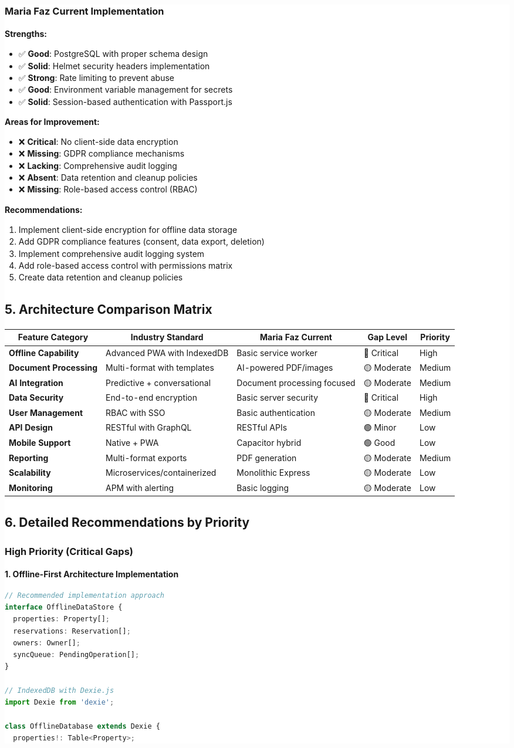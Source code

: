 ### Maria Faz Current Implementation

**Strengths:**
- ✅ **Good**: PostgreSQL with proper schema design
- ✅ **Solid**: Helmet security headers implementation
- ✅ **Strong**: Rate limiting to prevent abuse
- ✅ **Good**: Environment variable management for secrets
- ✅ **Solid**: Session-based authentication with Passport.js

**Areas for Improvement:**
- ❌ **Critical**: No client-side data encryption
- ❌ **Missing**: GDPR compliance mechanisms
- ❌ **Lacking**: Comprehensive audit logging
- ❌ **Absent**: Data retention and cleanup policies
- ❌ **Missing**: Role-based access control (RBAC)

**Recommendations:**
1. Implement client-side encryption for offline data storage
2. Add GDPR compliance features (consent, data export, deletion)
3. Implement comprehensive audit logging system
4. Add role-based access control with permissions matrix
5. Create data retention and cleanup policies

## 5. Architecture Comparison Matrix

| Feature Category | Industry Standard | Maria Faz Current | Gap Level | Priority |
|------------------|-------------------|-------------------|-----------|----------|
| **Offline Capability** | Advanced PWA with IndexedDB | Basic service worker | 🔴 Critical | High |
| **Document Processing** | Multi-format with templates | AI-powered PDF/images | 🟡 Moderate | Medium |
| **AI Integration** | Predictive + conversational | Document processing focused | 🟡 Moderate | Medium |
| **Data Security** | End-to-end encryption | Basic server security | 🔴 Critical | High |
| **User Management** | RBAC with SSO | Basic authentication | 🟡 Moderate | Medium |
| **API Design** | RESTful with GraphQL | RESTful APIs | 🟢 Minor | Low |
| **Mobile Support** | Native + PWA | Capacitor hybrid | 🟢 Good | Low |
| **Reporting** | Multi-format exports | PDF generation | 🟡 Moderate | Medium |
| **Scalability** | Microservices/containerized | Monolithic Express | 🟡 Moderate | Low |
| **Monitoring** | APM with alerting | Basic logging | 🟡 Moderate | Low |

## 6. Detailed Recommendations by Priority

### High Priority (Critical Gaps)

**1. Offline-First Architecture Implementation**
```typescript
// Recommended implementation approach
interface OfflineDataStore {
  properties: Property[];
  reservations: Reservation[];
  owners: Owner[];
  syncQueue: PendingOperation[];
}

// IndexedDB with Dexie.js
import Dexie from 'dexie';

class OfflineDatabase extends Dexie {
  properties!: Table<Property>;
```